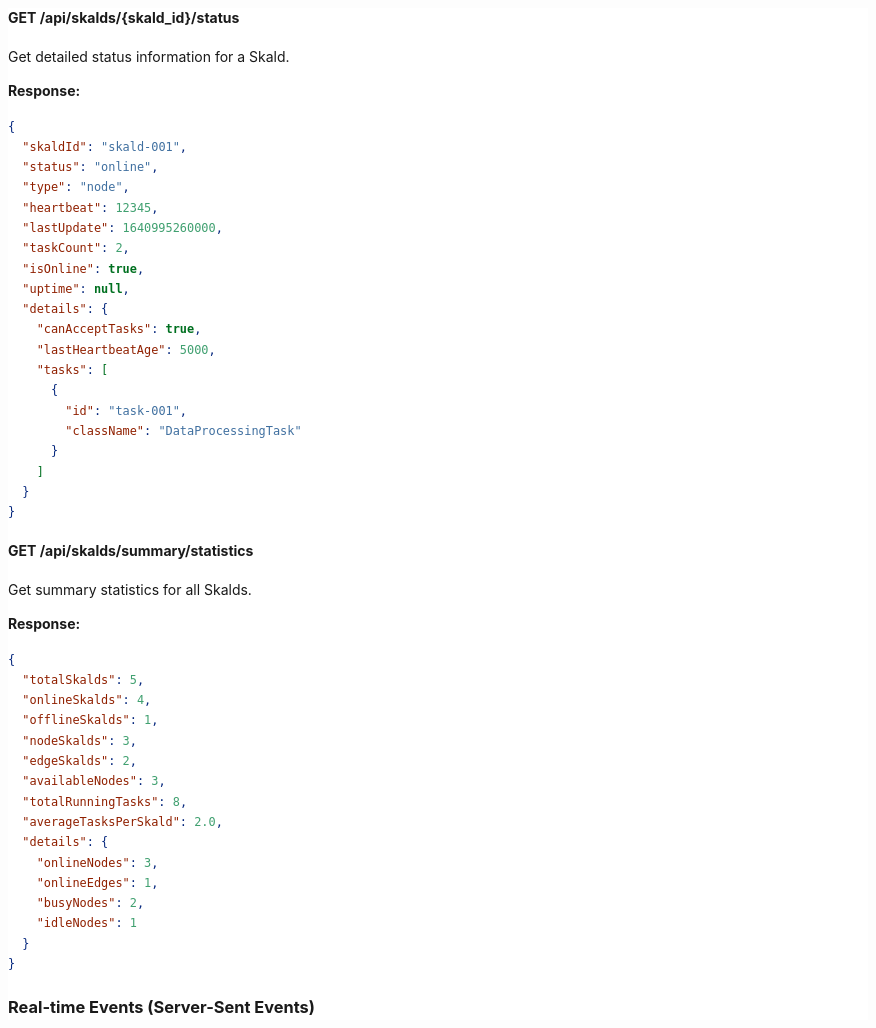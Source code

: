 ```json
```

#### GET /api/skalds/{skald_id}/status
Get detailed status information for a Skald.

**Response:**
```json
{
  "skaldId": "skald-001",
  "status": "online",
  "type": "node",
  "heartbeat": 12345,
  "lastUpdate": 1640995260000,
  "taskCount": 2,
  "isOnline": true,
  "uptime": null,
  "details": {
    "canAcceptTasks": true,
    "lastHeartbeatAge": 5000,
    "tasks": [
      {
        "id": "task-001",
        "className": "DataProcessingTask"
      }
    ]
  }
}
```

#### GET /api/skalds/summary/statistics
Get summary statistics for all Skalds.

**Response:**
```json
{
  "totalSkalds": 5,
  "onlineSkalds": 4,
  "offlineSkalds": 1,
  "nodeSkalds": 3,
  "edgeSkalds": 2,
  "availableNodes": 3,
  "totalRunningTasks": 8,
  "averageTasksPerSkald": 2.0,
  "details": {
    "onlineNodes": 3,
    "onlineEdges": 1,
    "busyNodes": 2,
    "idleNodes": 1
  }
}
```

### Real-time Events (Server-Sent Events)

